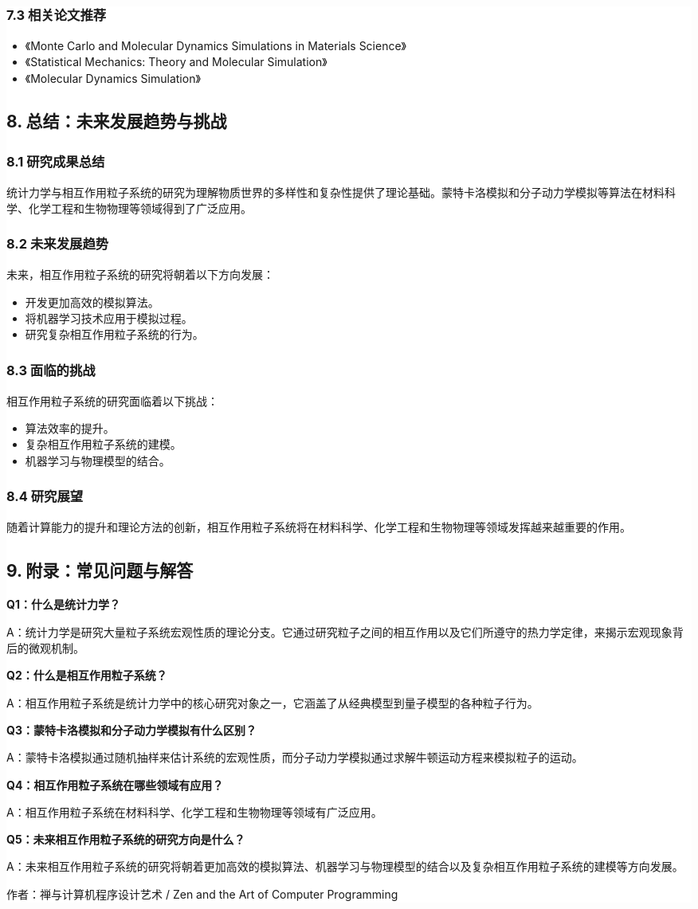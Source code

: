 ### 7.3 相关论文推荐

- 《Monte Carlo and Molecular Dynamics Simulations in Materials Science》
- 《Statistical Mechanics: Theory and Molecular Simulation》
- 《Molecular Dynamics Simulation》

## 8. 总结：未来发展趋势与挑战

### 8.1 研究成果总结

统计力学与相互作用粒子系统的研究为理解物质世界的多样性和复杂性提供了理论基础。蒙特卡洛模拟和分子动力学模拟等算法在材料科学、化学工程和生物物理等领域得到了广泛应用。

### 8.2 未来发展趋势

未来，相互作用粒子系统的研究将朝着以下方向发展：

- 开发更加高效的模拟算法。
- 将机器学习技术应用于模拟过程。
- 研究复杂相互作用粒子系统的行为。

### 8.3 面临的挑战

相互作用粒子系统的研究面临着以下挑战：

- 算法效率的提升。
- 复杂相互作用粒子系统的建模。
- 机器学习与物理模型的结合。

### 8.4 研究展望

随着计算能力的提升和理论方法的创新，相互作用粒子系统将在材料科学、化学工程和生物物理等领域发挥越来越重要的作用。

## 9. 附录：常见问题与解答

**Q1：什么是统计力学？**

A：统计力学是研究大量粒子系统宏观性质的理论分支。它通过研究粒子之间的相互作用以及它们所遵守的热力学定律，来揭示宏观现象背后的微观机制。

**Q2：什么是相互作用粒子系统？**

A：相互作用粒子系统是统计力学中的核心研究对象之一，它涵盖了从经典模型到量子模型的各种粒子行为。

**Q3：蒙特卡洛模拟和分子动力学模拟有什么区别？**

A：蒙特卡洛模拟通过随机抽样来估计系统的宏观性质，而分子动力学模拟通过求解牛顿运动方程来模拟粒子的运动。

**Q4：相互作用粒子系统在哪些领域有应用？**

A：相互作用粒子系统在材料科学、化学工程和生物物理等领域有广泛应用。

**Q5：未来相互作用粒子系统的研究方向是什么？**

A：未来相互作用粒子系统的研究将朝着更加高效的模拟算法、机器学习与物理模型的结合以及复杂相互作用粒子系统的建模等方向发展。

作者：禅与计算机程序设计艺术 / Zen and the Art of Computer Programming